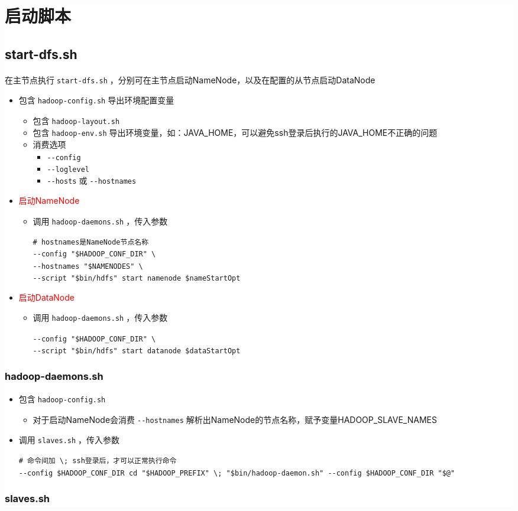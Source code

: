 

# 启动脚本

## start-dfs.sh

在主节点执行 `start-dfs.sh` ，分别可在主节点启动NameNode，以及在配置的从节点启动DataNode

- 包含 `hadoop-config.sh` 导出环境配置变量
  - 包含 `hadoop-layout.sh`
  - 包含 `hadoop-env.sh` 导出环境变量，如：JAVA_HOME，可以避免ssh登录后执行的JAVA_HOME不正确的问题
  - 消费选项
    - `--config`
    - `--loglevel`
    - `--hosts` 或 `--hostnames`

- <font color=red>启动NameNode</font>

  - 调用 `hadoop-daemons.sh` ，传入参数

    ```shell
    # hostnames是NameNode节点名称
    --config "$HADOOP_CONF_DIR" \
    --hostnames "$NAMENODES" \
    --script "$bin/hdfs" start namenode $nameStartOpt
    ```

- <font color=red>启动DataNode</font>
  - 调用 `hadoop-daemons.sh` ，传入参数

    ```shell
    --config "$HADOOP_CONF_DIR" \
    --script "$bin/hdfs" start datanode $dataStartOpt
    ```



### hadoop-daemons.sh

- 包含 `hadoop-config.sh` 

  - 对于启动NameNode会消费 `--hostnames` 解析出NameNode的节点名称，赋予变量HADOOP_SLAVE_NAMES

- 调用 `slaves.sh` ，传入参数

  ```shell
  # 命令间加 \; ssh登录后，才可以正常执行命令
  --config $HADOOP_CONF_DIR cd "$HADOOP_PREFIX" \; "$bin/hadoop-daemon.sh" --config $HADOOP_CONF_DIR "$@"
  ```



### slaves.sh
